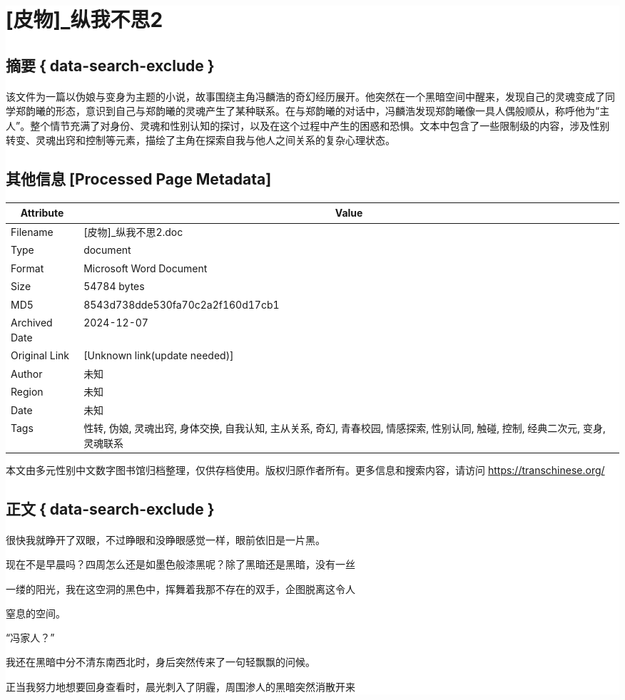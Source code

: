 # [皮物]_纵我不思2



## 摘要  { data-search-exclude }


该文件为一篇以伪娘与变身为主题的小说，故事围绕主角冯麟浩的奇幻经历展开。他突然在一个黑暗空间中醒来，发现自己的灵魂变成了同学郑韵曦的形态，意识到自己与郑韵曦的灵魂产生了某种联系。在与郑韵曦的对话中，冯麟浩发现郑韵曦像一具人偶般顺从，称呼他为“主人”。整个情节充满了对身份、灵魂和性别认知的探讨，以及在这个过程中产生的困惑和恐惧。文本中包含了一些限制级的内容，涉及性别转变、灵魂出窍和控制等元素，描绘了主角在探索自我与他人之间关系的复杂心理状态。



## 其他信息 [Processed Page Metadata]

| Attribute       | Value                                  |
|-----------------|----------------------------------------|
| Filename        | [皮物]_纵我不思2.doc                             |
| Type            | document                                 |
| Format          | Microsoft Word Document                               |
| Size            | 54784 bytes                           |
| MD5             | 8543d738dde530fa70c2a2f160d17cb1                                  |
| Archived Date   | 2024-12-07                             |
| Original Link   | [Unknown link(update needed)]                         |
| Author          | 未知                               |
| Region          | 未知                               |
| Date            | 未知                                 |
| Tags            | 性转, 伪娘, 灵魂出窍, 身体交换, 自我认知, 主从关系, 奇幻, 青春校园, 情感探索, 性别认同, 触碰, 控制, 经典二次元, 变身, 灵魂联系                                 |

本文由多元性别中文数字图书馆归档整理，仅供存档使用。版权归原作者所有。更多信息和搜索内容，请访问 <https://transchinese.org/>


## 正文 { data-search-exclude }


很快我就睁开了双眼，不过睁眼和没睁眼感觉一样，眼前依旧是一片黑。

现在不是早晨吗？四周怎么还是如墨色般漆黑呢？除了黑暗还是黑暗，没有一丝

一缕的阳光，我在这空洞的黑色中，挥舞着我那不存在的双手，企图脱离这令人

窒息的空间。

“冯家人？”

我还在黑暗中分不清东南西北时，身后突然传来了一句轻飘飘的问候。

正当我努力地想要回身查看时，晨光刺入了阴霾，周围渗人的黑暗突然消散开来
